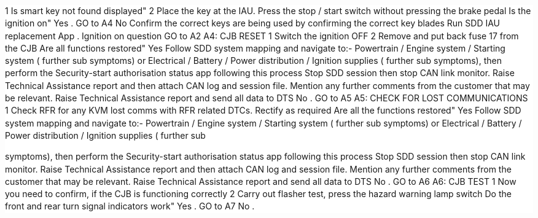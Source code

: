 1 Is 
smart key not 
found
 displayed"
2 Place the key at the IAU. Press the stop / 
start switch without pressing the brake pedal
Is the ignition on"
Yes
 .
GO to A4
No
Confirm the correct keys are being used by confirming the correct 
key blades
Run SDD IAU replacement App
 . Ignition on question
GO to A2
A4: CJB RESET
1 Switch the ignition 
OFF
2 Remove and put back fuse 17 from the 
CJB
Are all functions restored"
Yes
Follow SDD system mapping and navigate to:- Powertrain / Engine 
system / Starting system (	 further sub symptoms) or Electrical / 
Battery / Power distribution / Ignition supplies (	 further sub 
symptoms), then perform the Security-start authorisation status app 
following this process
Stop SDD session then stop CAN link monitor. Raise Technical 
Assistance report and then attach CAN log and session file. Mention 
any further comments from the customer that may be relevant. Raise 
Technical Assistance report and send all data to DTS
No
 .
GO to A5
A5: CHECK FOR LOST COMMUNICATIONS
1 Check RFR for any KVM lost comms with RFR related DTCs. Rectify 
as required
Are all the functions restored"
Yes
Follow SDD system mapping and navigate to:- Powertrain / Engine 
system / Starting system (	 further sub symptoms) or Electrical / 
Battery / Power distribution / Ignition supplies (	 further sub

symptoms), then perform the Security-start authorisation status app 
following this process
Stop SDD session then stop CAN link monitor. Raise Technical 
Assistance report and then attach CAN log and session file. Mention 
any further comments from the customer that may be relevant. Raise 
Technical Assistance report and send all data to DTS
No
 .
GO to A6
A6: CJB TEST
1 Now you need to confirm, if the 
CJB is functioning correctly
2 Carry out flasher test, press the 
hazard warning lamp switch
Do the front and rear turn signal indicators work"
Yes
 .
GO to A7
No
 .